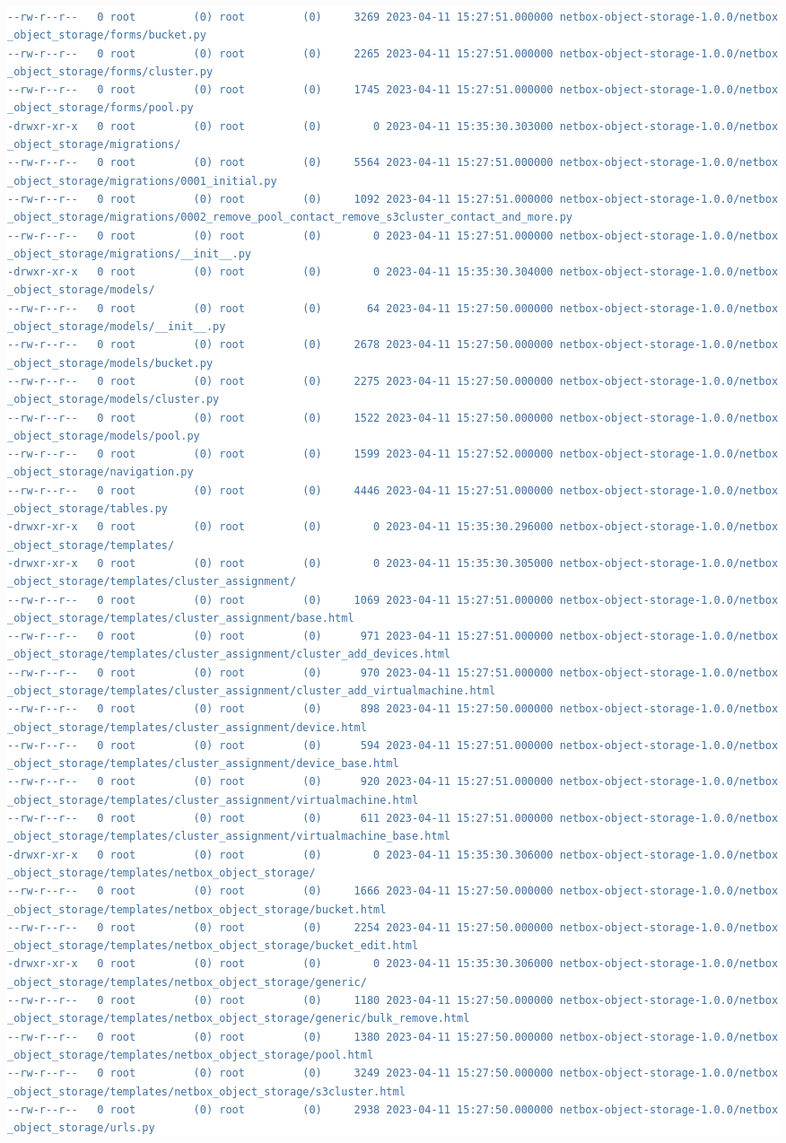 ```diff
--rw-r--r--   0 root         (0) root         (0)     3269 2023-04-11 15:27:51.000000 netbox-object-storage-1.0.0/netbox_object_storage/forms/bucket.py
--rw-r--r--   0 root         (0) root         (0)     2265 2023-04-11 15:27:51.000000 netbox-object-storage-1.0.0/netbox_object_storage/forms/cluster.py
--rw-r--r--   0 root         (0) root         (0)     1745 2023-04-11 15:27:51.000000 netbox-object-storage-1.0.0/netbox_object_storage/forms/pool.py
-drwxr-xr-x   0 root         (0) root         (0)        0 2023-04-11 15:35:30.303000 netbox-object-storage-1.0.0/netbox_object_storage/migrations/
--rw-r--r--   0 root         (0) root         (0)     5564 2023-04-11 15:27:51.000000 netbox-object-storage-1.0.0/netbox_object_storage/migrations/0001_initial.py
--rw-r--r--   0 root         (0) root         (0)     1092 2023-04-11 15:27:51.000000 netbox-object-storage-1.0.0/netbox_object_storage/migrations/0002_remove_pool_contact_remove_s3cluster_contact_and_more.py
--rw-r--r--   0 root         (0) root         (0)        0 2023-04-11 15:27:51.000000 netbox-object-storage-1.0.0/netbox_object_storage/migrations/__init__.py
-drwxr-xr-x   0 root         (0) root         (0)        0 2023-04-11 15:35:30.304000 netbox-object-storage-1.0.0/netbox_object_storage/models/
--rw-r--r--   0 root         (0) root         (0)       64 2023-04-11 15:27:50.000000 netbox-object-storage-1.0.0/netbox_object_storage/models/__init__.py
--rw-r--r--   0 root         (0) root         (0)     2678 2023-04-11 15:27:50.000000 netbox-object-storage-1.0.0/netbox_object_storage/models/bucket.py
--rw-r--r--   0 root         (0) root         (0)     2275 2023-04-11 15:27:50.000000 netbox-object-storage-1.0.0/netbox_object_storage/models/cluster.py
--rw-r--r--   0 root         (0) root         (0)     1522 2023-04-11 15:27:50.000000 netbox-object-storage-1.0.0/netbox_object_storage/models/pool.py
--rw-r--r--   0 root         (0) root         (0)     1599 2023-04-11 15:27:52.000000 netbox-object-storage-1.0.0/netbox_object_storage/navigation.py
--rw-r--r--   0 root         (0) root         (0)     4446 2023-04-11 15:27:51.000000 netbox-object-storage-1.0.0/netbox_object_storage/tables.py
-drwxr-xr-x   0 root         (0) root         (0)        0 2023-04-11 15:35:30.296000 netbox-object-storage-1.0.0/netbox_object_storage/templates/
-drwxr-xr-x   0 root         (0) root         (0)        0 2023-04-11 15:35:30.305000 netbox-object-storage-1.0.0/netbox_object_storage/templates/cluster_assignment/
--rw-r--r--   0 root         (0) root         (0)     1069 2023-04-11 15:27:51.000000 netbox-object-storage-1.0.0/netbox_object_storage/templates/cluster_assignment/base.html
--rw-r--r--   0 root         (0) root         (0)      971 2023-04-11 15:27:51.000000 netbox-object-storage-1.0.0/netbox_object_storage/templates/cluster_assignment/cluster_add_devices.html
--rw-r--r--   0 root         (0) root         (0)      970 2023-04-11 15:27:51.000000 netbox-object-storage-1.0.0/netbox_object_storage/templates/cluster_assignment/cluster_add_virtualmachine.html
--rw-r--r--   0 root         (0) root         (0)      898 2023-04-11 15:27:50.000000 netbox-object-storage-1.0.0/netbox_object_storage/templates/cluster_assignment/device.html
--rw-r--r--   0 root         (0) root         (0)      594 2023-04-11 15:27:51.000000 netbox-object-storage-1.0.0/netbox_object_storage/templates/cluster_assignment/device_base.html
--rw-r--r--   0 root         (0) root         (0)      920 2023-04-11 15:27:51.000000 netbox-object-storage-1.0.0/netbox_object_storage/templates/cluster_assignment/virtualmachine.html
--rw-r--r--   0 root         (0) root         (0)      611 2023-04-11 15:27:51.000000 netbox-object-storage-1.0.0/netbox_object_storage/templates/cluster_assignment/virtualmachine_base.html
-drwxr-xr-x   0 root         (0) root         (0)        0 2023-04-11 15:35:30.306000 netbox-object-storage-1.0.0/netbox_object_storage/templates/netbox_object_storage/
--rw-r--r--   0 root         (0) root         (0)     1666 2023-04-11 15:27:50.000000 netbox-object-storage-1.0.0/netbox_object_storage/templates/netbox_object_storage/bucket.html
--rw-r--r--   0 root         (0) root         (0)     2254 2023-04-11 15:27:50.000000 netbox-object-storage-1.0.0/netbox_object_storage/templates/netbox_object_storage/bucket_edit.html
-drwxr-xr-x   0 root         (0) root         (0)        0 2023-04-11 15:35:30.306000 netbox-object-storage-1.0.0/netbox_object_storage/templates/netbox_object_storage/generic/
--rw-r--r--   0 root         (0) root         (0)     1180 2023-04-11 15:27:50.000000 netbox-object-storage-1.0.0/netbox_object_storage/templates/netbox_object_storage/generic/bulk_remove.html
--rw-r--r--   0 root         (0) root         (0)     1380 2023-04-11 15:27:50.000000 netbox-object-storage-1.0.0/netbox_object_storage/templates/netbox_object_storage/pool.html
--rw-r--r--   0 root         (0) root         (0)     3249 2023-04-11 15:27:50.000000 netbox-object-storage-1.0.0/netbox_object_storage/templates/netbox_object_storage/s3cluster.html
--rw-r--r--   0 root         (0) root         (0)     2938 2023-04-11 15:27:50.000000 netbox-object-storage-1.0.0/netbox_object_storage/urls.py
```